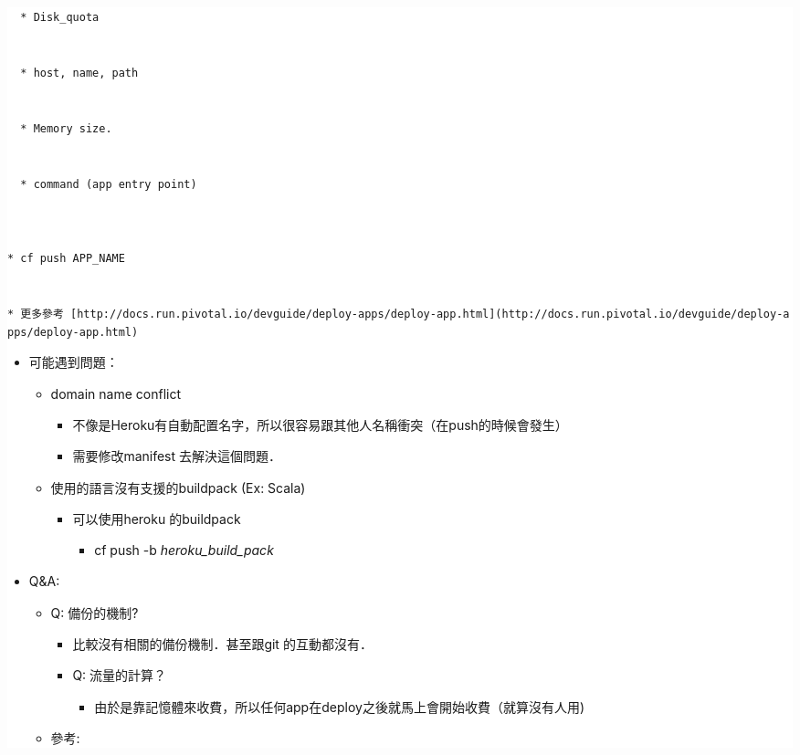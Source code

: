 

      * Disk_quota


      * host, name, path


      * Memory size.


      * command (app entry point)



    * cf push APP_NAME


    * 更多參考 [http://docs.run.pivotal.io/devguide/deploy-apps/deploy-app.html](http://docs.run.pivotal.io/devguide/deploy-apps/deploy-app.html)



  * 可能遇到問題：



    * domain name conflict 



      * 不像是Heroku有自動配置名字，所以很容易跟其他人名稱衝突（在push的時候會發生）


      * 需要修改manifest 去解決這個問題．



    * 使用的語言沒有支援的buildpack (Ex: Scala)



      * 可以使用heroku 的buildpack  



        * cf push -b _heroku_build_pack_ 





  * Q&A:



    * Q: 備份的機制?



      * 比較沒有相關的備份機制．甚至跟git 的互動都沒有．


      * Q: 流量的計算？



        * 由於是靠記憶體來收費，所以任何app在deploy之後就馬上會開始收費（就算沒有人用)




    * 參考:


